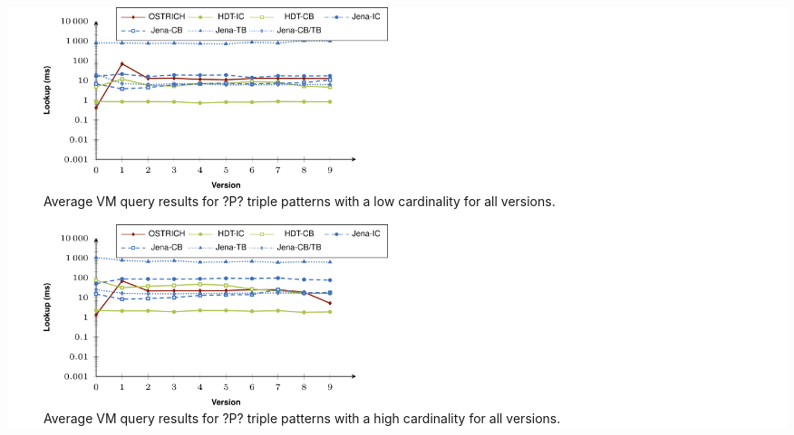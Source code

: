 <figure id="result_beara-vm-p-low">
<img src="img/query/result_beara-vm-p-low.svg" alt="[bear-a ?P? low vm]" height="200em" class="plot">
<figcaption markdown="block">
Average VM query results for ?P? triple patterns with a low cardinality for all versions.
</figcaption>
</figure>

<figure id="result_beara-vm-p-high">
<img src="img/query/result_beara-vm-p-high.svg" alt="[bear-a ?P? high vm]" height="200em" class="plot">
<figcaption markdown="block">
Average VM query results for ?P? triple patterns with a high cardinality for all versions.
</figcaption>
</figure>

<figure id="result_beara-vm-o-low">